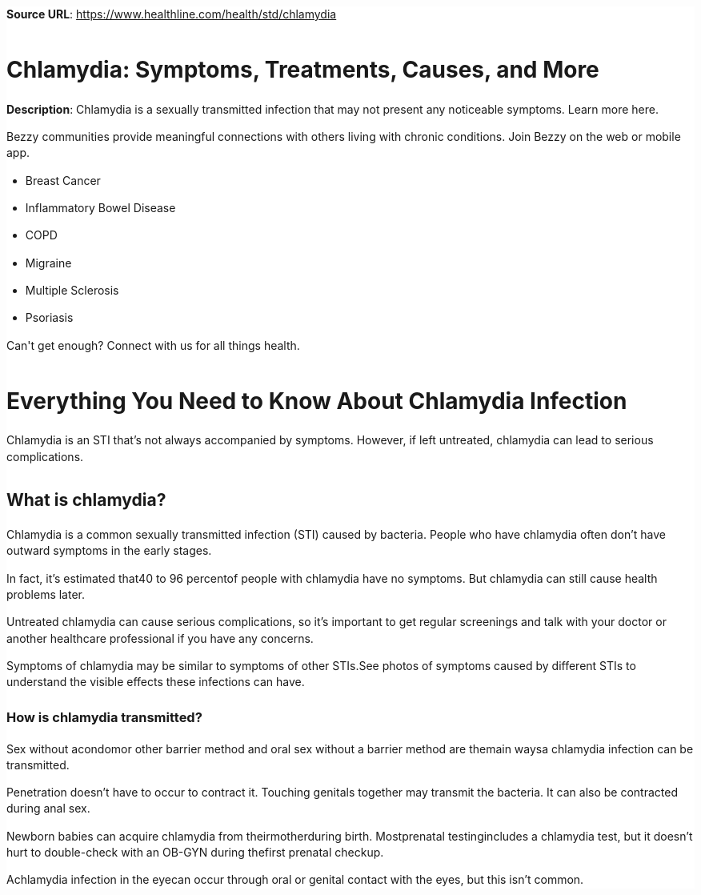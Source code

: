 **Source URL**: https://www.healthline.com/health/std/chlamydia


# Chlamydia: Symptoms, Treatments, Causes, and More

**Description**: Chlamydia is a sexually transmitted infection that may not present any noticeable symptoms. Learn more here.


Bezzy communities provide meaningful connections with others living with chronic conditions. Join Bezzy on the web or mobile app.

* Breast Cancer

* Inflammatory Bowel Disease

* COPD

* Migraine

* Multiple Sclerosis

* Psoriasis

Can't get enough? Connect with us for all things health.

# Everything You Need to Know About Chlamydia Infection

Chlamydia is an STI that’s not always accompanied by symptoms. However, if left untreated, chlamydia can lead to serious complications.

## What is chlamydia?

Chlamydia is a common sexually transmitted infection (STI) caused by bacteria. People who have chlamydia often don’t have outward symptoms in the early stages.

In fact, it’s estimated that40 to 96 percentof people with chlamydia have no symptoms. But chlamydia can still cause health problems later.

Untreated chlamydia can cause serious complications, so it’s important to get regular screenings and talk with your doctor or another healthcare professional if you have any concerns.

Symptoms of chlamydia may be similar to symptoms of other STIs.See photos of symptoms caused by different STIs to understand the visible effects these infections can have.

### How is chlamydia transmitted?

Sex without acondomor other barrier method and oral sex without a barrier method are themain waysa chlamydia infection can be transmitted.

Penetration doesn’t have to occur to contract it. Touching genitals together may transmit the bacteria. It can also be contracted during anal sex.

Newborn babies can acquire chlamydia from theirmotherduring birth. Mostprenatal testingincludes a chlamydia test, but it doesn’t hurt to double-check with an OB-GYN during thefirst prenatal checkup.

Achlamydia infection in the eyecan occur through oral or genital contact with the eyes, but this isn’t common.
